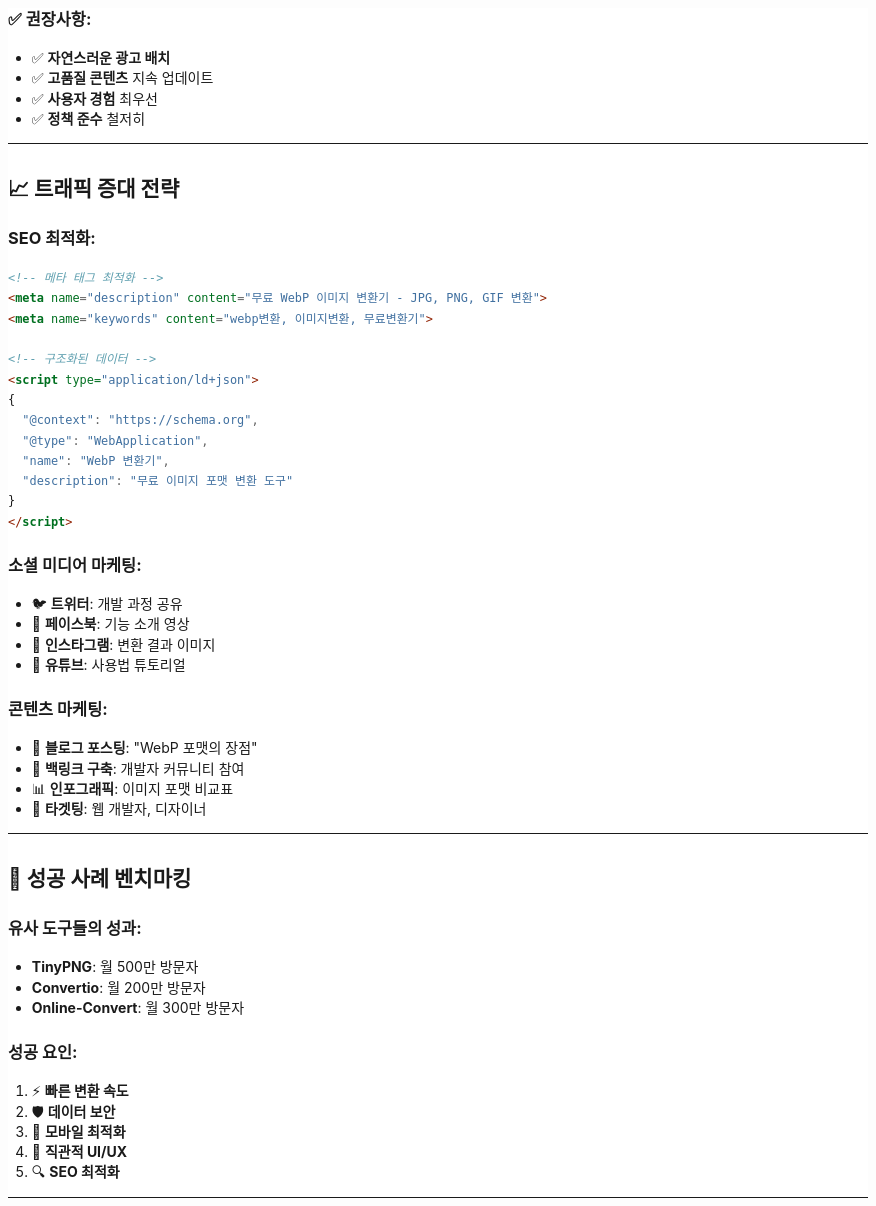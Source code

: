### **✅ 권장사항:**
- ✅ **자연스러운 광고 배치**
- ✅ **고품질 콘텐츠** 지속 업데이트
- ✅ **사용자 경험** 최우선
- ✅ **정책 준수** 철저히

---

## 📈 **트래픽 증대 전략**

### **SEO 최적화:**
```html
<!-- 메타 태그 최적화 -->
<meta name="description" content="무료 WebP 이미지 변환기 - JPG, PNG, GIF 변환">
<meta name="keywords" content="webp변환, 이미지변환, 무료변환기">

<!-- 구조화된 데이터 -->
<script type="application/ld+json">
{
  "@context": "https://schema.org",
  "@type": "WebApplication",
  "name": "WebP 변환기",
  "description": "무료 이미지 포맷 변환 도구"
}
</script>
```

### **소셜 미디어 마케팅:**
- 🐦 **트위터**: 개발 과정 공유
- 📘 **페이스북**: 기능 소개 영상
- 📱 **인스타그램**: 변환 결과 이미지
- 🎥 **유튜브**: 사용법 튜토리얼

### **콘텐츠 마케팅:**
- 📝 **블로그 포스팅**: "WebP 포맷의 장점"
- 🔗 **백링크 구축**: 개발자 커뮤니티 참여
- 📊 **인포그래픽**: 이미지 포맷 비교표
- 🎯 **타겟팅**: 웹 개발자, 디자이너

---

## 🎉 **성공 사례 벤치마킹**

### **유사 도구들의 성과:**
- **TinyPNG**: 월 500만 방문자
- **Convertio**: 월 200만 방문자  
- **Online-Convert**: 월 300만 방문자

### **성공 요인:**
1. ⚡ **빠른 변환 속도**
2. 🛡️ **데이터 보안**
3. 📱 **모바일 최적화**
4. 🎨 **직관적 UI/UX**
5. 🔍 **SEO 최적화**

---